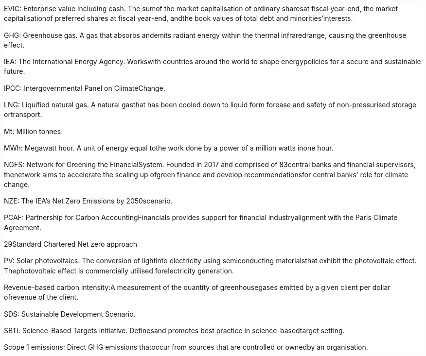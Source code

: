 EVIC: Enterprise value including cash. The sumof the market capitalisation of ordinary sharesat fiscal year-end, the market capitalisationof preferred shares at fiscal year-end, andthe book values of total debt and minorities’interests.



GHG: Greenhouse gas. A gas that absorbs andemits radiant energy within the thermal infraredrange, causing the greenhouse effect.



IEA: The International Energy Agency. Workswith countries around the world to shape energypolicies for a secure and sustainable future.



IPCC: Intergovernmental Panel on ClimateChange.



LNG: Liquified natural gas. A natural gasthat has been cooled down to liquid form forease and safety of non-pressurised storage ortransport.



Mt: Million tonnes.



MWh: Megawatt hour. A unit of energy equal tothe work done by a power of a million watts inone hour.



NGFS: Network for Greening the FinancialSystem. Founded in 2017 and comprised of 83central banks and financial supervisors, thenetwork aims to accelerate the scaling up ofgreen finance and develop recommendationsfor central banks’ role for climate change.



NZE: The IEA’s Net Zero Emissions by 2050scenario.



PCAF: Partnership for Carbon AccountingFinancials provides support for financial industryalignment with the Paris Climate Agreement.

29Standard Chartered Net zero approach

PV: Solar photovoltaics. The conversion of lightinto electricity using semiconducting materialsthat exhibit the photovoltaic effect. Thephotovoltaic effect is commercially utilised forelectricity generation.



Revenue-based carbon intensity:A measurement of the quantity of greenhousegases emitted by a given client per dollar ofrevenue of the client.



SDS: Sustainable Development Scenario.



SBTi: Science-Based Targets initiative. Definesand promotes best practice in science-basedtarget setting.



Scope 1 emissions: Direct GHG emissions thatoccur from sources that are controlled or ownedby an organisation.
